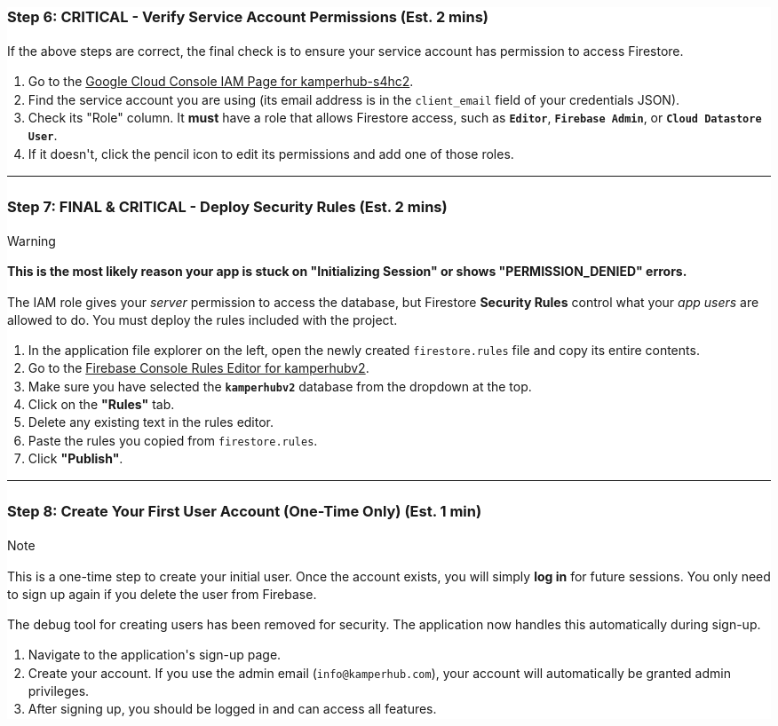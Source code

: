 
### Step 6: CRITICAL - Verify Service Account Permissions (Est. 2 mins)

If the above steps are correct, the final check is to ensure your service account has permission to access Firestore.

1.  Go to the [Google Cloud Console IAM Page for kamperhub-s4hc2](https://console.cloud.google.com/iam-admin/iam?project=kamperhub-s4hc2).
2.  Find the service account you are using (its email address is in the `client_email` field of your credentials JSON).
3.  Check its "Role" column. It **must** have a role that allows Firestore access, such as **`Editor`**, **`Firebase Admin`**, or **`Cloud Datastore User`**.
4.  If it doesn't, click the pencil icon to edit its permissions and add one of those roles.

---

### Step 7: FINAL & CRITICAL - Deploy Security Rules (Est. 2 mins)

> [!WARNING]
> **This is the most likely reason your app is stuck on "Initializing Session" or shows "PERMISSION_DENIED" errors.**

The IAM role gives your *server* permission to access the database, but Firestore **Security Rules** control what your *app users* are allowed to do. You must deploy the rules included with the project.

1.  In the application file explorer on the left, open the newly created `firestore.rules` file and copy its entire contents.
2.  Go to the [Firebase Console Rules Editor for kamperhubv2](https://console.firebase.google.com/u/0/project/kamperhub-s4hc2/firestore/databases/-kamperhubv2-/rules).
3.  Make sure you have selected the **`kamperhubv2`** database from the dropdown at the top.
4.  Click on the **"Rules"** tab.
5.  Delete any existing text in the rules editor.
6.  Paste the rules you copied from `firestore.rules`.
7.  Click **"Publish"**.

---

### Step 8: Create Your First User Account (One-Time Only) (Est. 1 min)

> [!NOTE]
> This is a one-time step to create your initial user. Once the account exists, you will simply **log in** for future sessions. You only need to sign up again if you delete the user from Firebase.

The debug tool for creating users has been removed for security. The application now handles this automatically during sign-up.

1.  Navigate to the application's sign-up page.
2.  Create your account. If you use the admin email (`info@kamperhub.com`), your account will automatically be granted admin privileges.
3.  After signing up, you should be logged in and can access all features.
